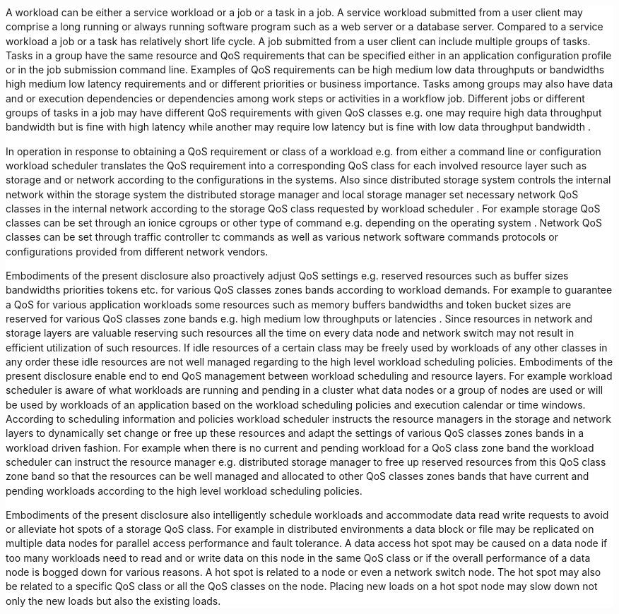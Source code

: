 A workload can be either a service workload or a job or a task in a job. A service workload submitted from a user client may comprise a long running or always running software program such as a web server or a database server. Compared to a service workload a job or a task has relatively short life cycle. A job submitted from a user client can include multiple groups of tasks. Tasks in a group have the same resource and QoS requirements that can be specified either in an application configuration profile or in the job submission command line. Examples of QoS requirements can be high medium low data throughputs or bandwidths high medium low latency requirements and or different priorities or business importance. Tasks among groups may also have data and or execution dependencies or dependencies among work steps or activities in a workflow job. Different jobs or different groups of tasks in a job may have different QoS requirements with given QoS classes e.g. one may require high data throughput bandwidth but is fine with high latency while another may require low latency but is fine with low data throughput bandwidth .

In operation in response to obtaining a QoS requirement or class of a workload e.g. from either a command line or configuration workload scheduler translates the QoS requirement into a corresponding QoS class for each involved resource layer such as storage and or network according to the configurations in the systems. Also since distributed storage system controls the internal network within the storage system the distributed storage manager and local storage manager set necessary network QoS classes in the internal network according to the storage QoS class requested by workload scheduler . For example storage QoS classes can be set through an ionice cgroups or other type of command e.g. depending on the operating system . Network QoS classes can be set through traffic controller tc commands as well as various network software commands protocols or configurations provided from different network vendors.

Embodiments of the present disclosure also proactively adjust QoS settings e.g. reserved resources such as buffer sizes bandwidths priorities tokens etc. for various QoS classes zones bands according to workload demands. For example to guarantee a QoS for various application workloads some resources such as memory buffers bandwidths and token bucket sizes are reserved for various QoS classes zone bands e.g. high medium low throughputs or latencies . Since resources in network and storage layers are valuable reserving such resources all the time on every data node and network switch may not result in efficient utilization of such resources. If idle resources of a certain class may be freely used by workloads of any other classes in any order these idle resources are not well managed regarding to the high level workload scheduling policies. Embodiments of the present disclosure enable end to end QoS management between workload scheduling and resource layers. For example workload scheduler is aware of what workloads are running and pending in a cluster what data nodes or a group of nodes are used or will be used by workloads of an application based on the workload scheduling policies and execution calendar or time windows. According to scheduling information and policies workload scheduler instructs the resource managers in the storage and network layers to dynamically set change or free up these resources and adapt the settings of various QoS classes zones bands in a workload driven fashion. For example when there is no current and pending workload for a QoS class zone band the workload scheduler can instruct the resource manager e.g. distributed storage manager to free up reserved resources from this QoS class zone band so that the resources can be well managed and allocated to other QoS classes zones bands that have current and pending workloads according to the high level workload scheduling policies.

Embodiments of the present disclosure also intelligently schedule workloads and accommodate data read write requests to avoid or alleviate hot spots of a storage QoS class. For example in distributed environments a data block or file may be replicated on multiple data nodes for parallel access performance and fault tolerance. A data access hot spot may be caused on a data node if too many workloads need to read and or write data on this node in the same QoS class or if the overall performance of a data node is bogged down for various reasons. A hot spot is related to a node or even a network switch node. The hot spot may also be related to a specific QoS class or all the QoS classes on the node. Placing new loads on a hot spot node may slow down not only the new loads but also the existing loads.
